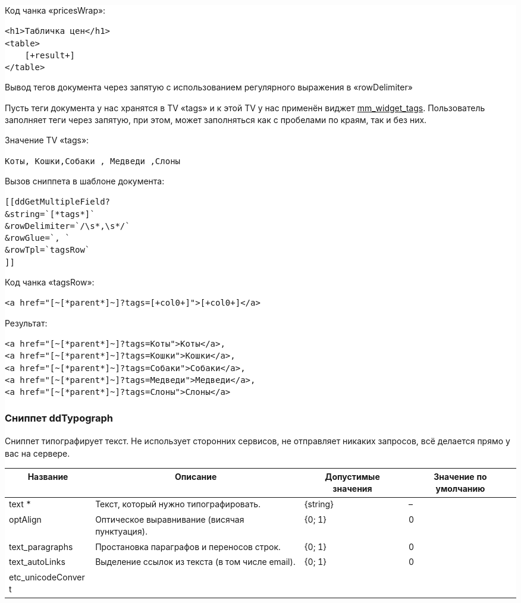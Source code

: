 <p>Код чанка «pricesWrap»:</p>
<pre class="brush: html;">&lt;h1&gt;Табличка цен&lt;/h1&gt;
&lt;table&gt;
	[+result+]
&lt;/table&gt;</pre>
<p><span class="text-bold">Вывод тегов документа через запятую с использованием регулярного выражения в «rowDelimiter»</span></p>
<p>Пусть теги документа у нас хранятся в TV «tags» и к этой TV у нас применён виджет <a target="_blank" href="managermanager/index.html#324">mm_widget_tags</a>. Пользователь заполняет теги через запятую, при этом, может заполняться как с пробелами по краям, так и без них.</p>
<p>Значение TV «tags»:</p>
<pre class="brush: html;">Коты, Кошки,Собаки , Медведи ,Слоны</pre>
<p>Вызов сниппета в шаблоне документа:</p>
<pre class="brush: html;">[[ddGetMultipleField?
&string=`[*tags*]`
&rowDelimiter=`/\s*,\s*/`
&rowGlue=`, `
&rowTpl=`tagsRow`
]]</pre>
<p>Код чанка «tagsRow»:</p>
<pre class="brush: html;">&lt;a href="[~[*parent*]~]?tags=[+col0+]"&gt;[+col0+]&lt;/a&gt;</pre>
<p>Результат:</p>
<pre class="brush: html;">&lt;a href="[~[*parent*]~]?tags=Коты"&gt;Коты&lt;/a&gt;,
&lt;a href="[~[*parent*]~]?tags=Кошки"&gt;Кошки&lt;/a&gt;,
&lt;a href="[~[*parent*]~]?tags=Собаки"&gt;Собаки&lt;/a&gt;,
&lt;a href="[~[*parent*]~]?tags=Медведи"&gt;Медведи&lt;/a&gt;,
&lt;a href="[~[*parent*]~]?tags=Слоны"&gt;Слоны&lt;/a&gt;</pre>

<h3 class="sub-header text-bold"><a id="1008"></a>Сниппет ddTypograph</h3>
<p>Сниппет типографирует текст. Не использует сторонних сервисов, не отправляет никаких запросов, всё делается прямо у вас на сервере.</p>
<div class="flip-scroll">
	<table class="table table-bordered table-vcenter flip-content">
		<thead class="flip-content bordered-palegreen">
			<tr><th>Название</th><th>Описание</th><th>Допустимые значения</th><th>Значение по умолчанию</th></tr>
		</thead>
		<tbody>
			<tr>
				<td class="em">text <span class="help">*<span class="helpPopup"></span></span></td>
				<td>Текст, который нужно типографировать.</td>
				<td>{string}</td>
				<td>–</td>
			</tr>
			<tr>
				<td>optAlign</td>
				<td>Оптическое выравнивание (висячая пунктуация).</td>
				<td>{0; 1}</td>
				<td>0</td>
			</tr>
			<tr>
				<td>text_paragraphs</td>
				<td>Простановка параграфов и переносов строк.</td>
				<td>{0; 1}</td>
				<td>0</td>
			</tr>
			<tr>
				<td>text_autoLinks</td>
				<td>Выделение ссылок из текста (в том числе email).</td>
				<td>{0; 1}</td>
				<td>0</td>
			</tr>
			<tr>
				<td>etc_unicodeConvert</td>